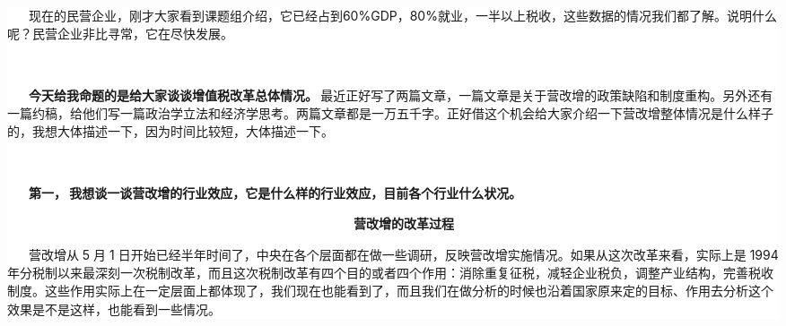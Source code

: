   <p align="left" class="MsoNormal" style="text-indent:18pt;">
   <b>
   </b>
  </p>
  <p align="left" class="MsoNormal" style="text-indent:17.95pt;">
   现在的民营企业，刚才大家看到课题组介绍，它已经占到60%GDP，80%就业，一半以上税收，这些数据的情况我们都了解。说明什么呢？民营企业非比寻常，它在尽快发展。
  </p>
  <p align="left" class="MsoNormal" style="text-indent:17.95pt;">
   <br/>
  </p>
  <p align="left" class="MsoNormal" style="text-indent:18pt;">
   <b>
    今天给我命题的是给大家谈谈增值税改革总体情况。
   </b>
   最近正好写了两篇文章，一篇文章是关于营改增的政策缺陷和制度重构。另外还有一篇约稿，给他们写一篇政治学立法和经济学思考。两篇文章都是一万五千字。正好借这个机会给大家介绍一下营改增整体情况是什么样子的，我想大体描述一下，因为时间比较短，大体描述一下。
  </p>
  <p align="left" class="MsoNormal" style="text-indent:17.95pt;">
   <br/>
  </p>
  <p align="left" class="ListParagraph" style="margin-left:0cm;text-indent:18pt;">
   <b>
    第一，
   </b>
   <b>
    我想谈一谈营改增的行业效应，它是什么样的行业效应，目前各个行业什么状况。
   </b>
   <span>
   </span>
  </p>
  <p align="left" class="ListParagraph" style="text-indent:17.95pt;">
   <span>
   </span>
  </p>
  <p align="center" class="MsoNormal" style="text-align:center;text-indent:18.0pt;">
   <b>
    营改增的改革过程
   </b>
   <b>
   </b>
  </p>
  <p align="left" class="ListParagraph" style="text-indent:17.95pt;">
   <span>
   </span>
  </p>
  <p align="left" class="ListParagraph" style="text-indent:17.95pt;">
   营改增从
   <span>
    5
   </span>
   月
   <span>
    1
   </span>
   日开始已经半年时间了，中央在各个层面都在做一些调研，反映营改增实施情况。如果从这次改革来看，实际上是
   <span>
    1994
   </span>
   年分税制以来最深刻一次税制改革，而且这次税制改革有四个目的或者四个作用：消除重复征税，减轻企业税负，调整产业结构，完善税收制度。这些作用实际上在一定层面上都体现了，我们现在也能看到了，而且我们在做分析的时候也沿着国家原来定的目标、作用去分析这个效果是不是这样，也能看到一些情况。
   <span>
   </span>
  </p>
  <p align="left" class="ListParagraph" style="text-indent:17.95pt;">